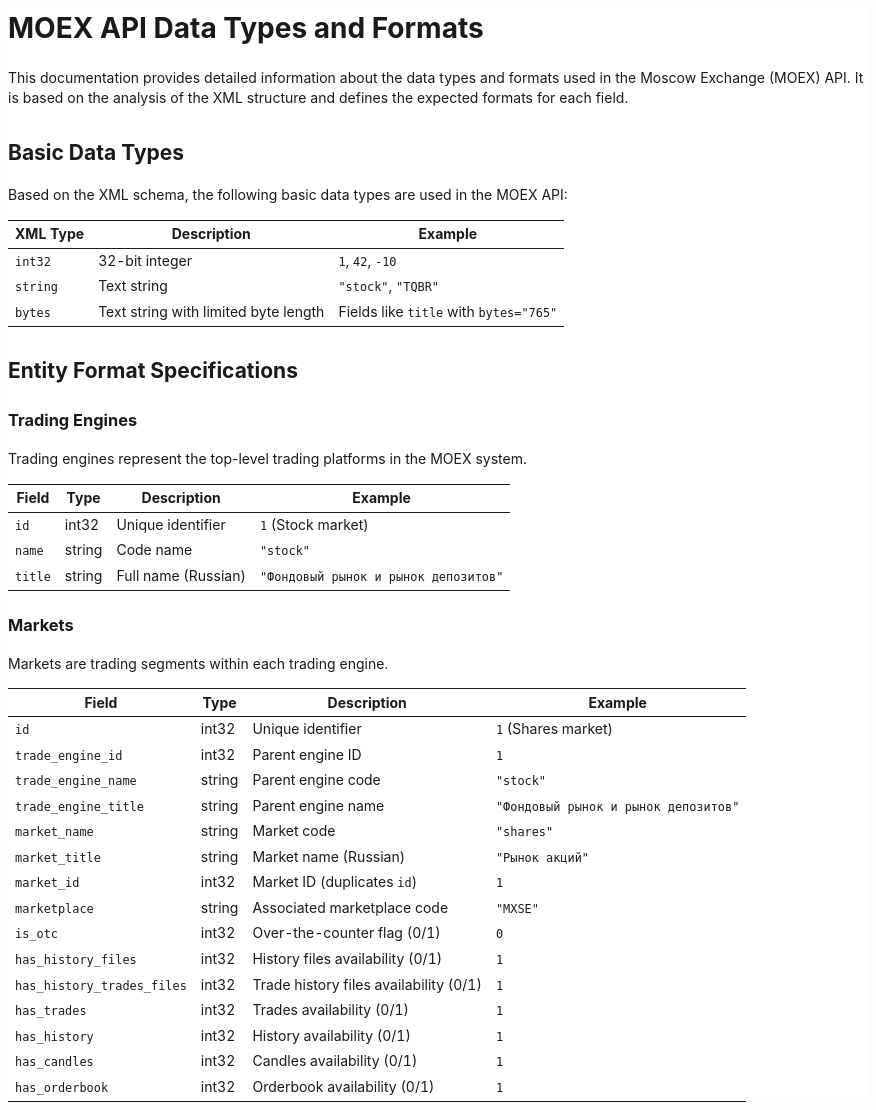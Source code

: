 # MOEX API Data Types and Formats

This documentation provides detailed information about the data types and formats used in the Moscow Exchange (MOEX) API. It is based on the analysis of the XML structure and defines the expected formats for each field.

## Basic Data Types

Based on the XML schema, the following basic data types are used in the MOEX API:

| XML Type | Description | Example |
|----------|-------------|---------|
| `int32` | 32-bit integer | `1`, `42`, `-10` |
| `string` | Text string | `"stock"`, `"TQBR"` |
| `bytes` | Text string with limited byte length | Fields like `title` with `bytes="765"` |

## Entity Format Specifications

### Trading Engines

Trading engines represent the top-level trading platforms in the MOEX system.

| Field | Type | Description | Example |
|-------|------|-------------|---------|
| `id` | int32 | Unique identifier | `1` (Stock market) |
| `name` | string | Code name | `"stock"` |
| `title` | string | Full name (Russian) | `"Фондовый рынок и рынок депозитов"` |

### Markets

Markets are trading segments within each trading engine.

| Field | Type | Description | Example |
|-------|------|-------------|---------|
| `id` | int32 | Unique identifier | `1` (Shares market) |
| `trade_engine_id` | int32 | Parent engine ID | `1` |
| `trade_engine_name` | string | Parent engine code | `"stock"` |
| `trade_engine_title` | string | Parent engine name | `"Фондовый рынок и рынок депозитов"` |
| `market_name` | string | Market code | `"shares"` |
| `market_title` | string | Market name (Russian) | `"Рынок акций"` |
| `market_id` | int32 | Market ID (duplicates `id`) | `1` |
| `marketplace` | string | Associated marketplace code | `"MXSE"` |
| `is_otc` | int32 | Over-the-counter flag (0/1) | `0` |
| `has_history_files` | int32 | History files availability (0/1) | `1` |
| `has_history_trades_files` | int32 | Trade history files availability (0/1) | `1` |
| `has_trades` | int32 | Trades availability (0/1) | `1` |
| `has_history` | int32 | History availability (0/1) | `1` |
| `has_candles` | int32 | Candles availability (0/1) | `1` |
| `has_orderbook` | int32 | Orderbook availability (0/1) | `1` |